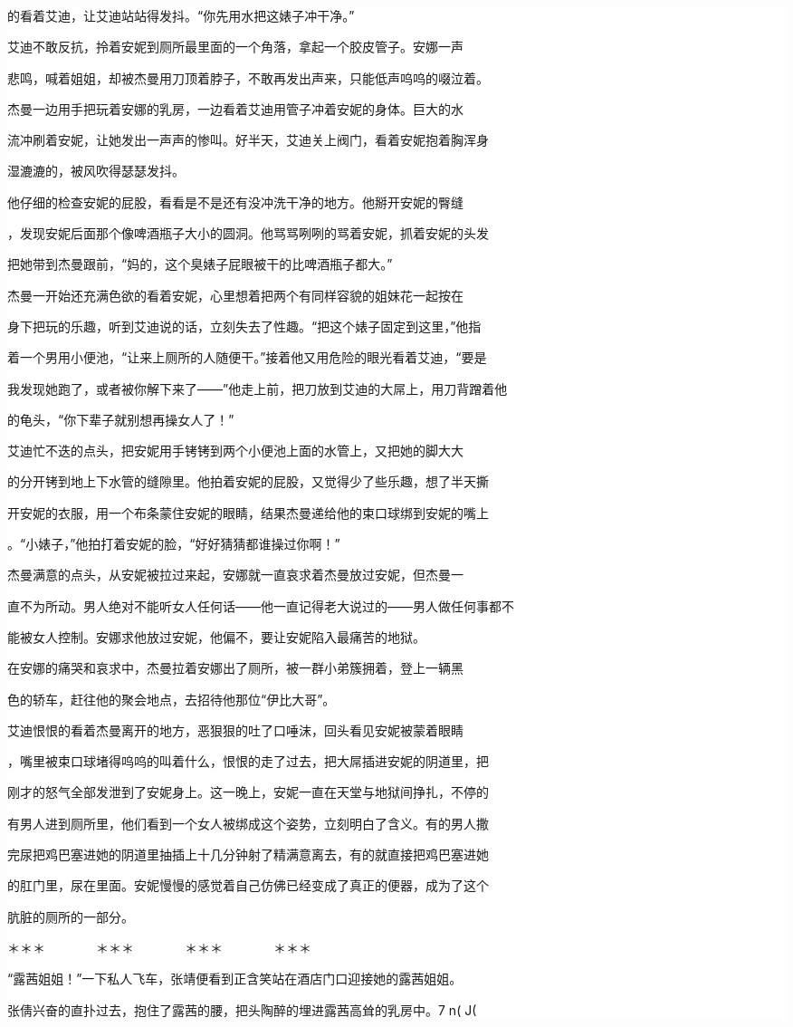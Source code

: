 的看着艾迪，让艾迪站站得发抖。“你先用水把这婊子冲干净。”

艾迪不敢反抗，拎着安妮到厕所最里面的一个角落，拿起一个胶皮管子。安娜一声

悲鸣，喊着姐姐，却被杰曼用刀顶着脖子，不敢再发出声来，只能低声呜呜的啜泣着。

杰曼一边用手把玩着安娜的乳房，一边看着艾迪用管子冲着安妮的身体。巨大的水

流冲刷着安妮，让她发出一声声的惨叫。好半天，艾迪关上阀门，看着安妮抱着胸浑身

湿漉漉的，被风吹得瑟瑟发抖。

他仔细的检查安妮的屁股，看看是不是还有没冲洗干净的地方。他掰开安妮的臀缝

，发现安妮后面那个像啤酒瓶子大小的圆洞。他骂骂咧咧的骂着安妮，抓着安妮的头发

把她带到杰曼跟前，“妈的，这个臭婊子屁眼被干的比啤酒瓶子都大。”

杰曼一开始还充满色欲的看着安妮，心里想着把两个有同样容貌的姐妹花一起按在

身下把玩的乐趣，听到艾迪说的话，立刻失去了性趣。“把这个婊子固定到这里，”他指

着一个男用小便池，“让来上厕所的人随便干。”接着他又用危险的眼光看着艾迪，“要是

我发现她跑了，或者被你解下来了——”他走上前，把刀放到艾迪的大屌上，用刀背蹭着他

的龟头，“你下辈子就别想再操女人了！”

艾迪忙不迭的点头，把安妮用手铐铐到两个小便池上面的水管上，又把她的脚大大

的分开铐到地上下水管的缝隙里。他拍着安妮的屁股，又觉得少了些乐趣，想了半天撕

开安妮的衣服，用一个布条蒙住安妮的眼睛，结果杰曼递给他的束口球绑到安妮的嘴上

。“小婊子，”他拍打着安妮的脸，“好好猜猜都谁操过你啊！”

杰曼满意的点头，从安妮被拉过来起，安娜就一直哀求着杰曼放过安妮，但杰曼一

直不为所动。男人绝对不能听女人任何话——他一直记得老大说过的——男人做任何事都不

能被女人控制。安娜求他放过安妮，他偏不，要让安妮陷入最痛苦的地狱。

在安娜的痛哭和哀求中，杰曼拉着安娜出了厕所，被一群小弟簇拥着，登上一辆黑

色的轿车，赶往他的聚会地点，去招待他那位“伊比大哥”。

艾迪恨恨的看着杰曼离开的地方，恶狠狠的吐了口唾沫，回头看见安妮被蒙着眼睛

，嘴里被束口球堵得呜呜的叫着什么，恨恨的走了过去，把大屌插进安妮的阴道里，把

刚才的怒气全部发泄到了安妮身上。这一晚上，安妮一直在天堂与地狱间挣扎，不停的

有男人进到厕所里，他们看到一个女人被绑成这个姿势，立刻明白了含义。有的男人撒

完尿把鸡巴塞进她的阴道里抽插上十几分钟射了精满意离去，有的就直接把鸡巴塞进她

的肛门里，尿在里面。安妮慢慢的感觉着自己仿佛已经变成了真正的便器，成为了这个

肮脏的厕所的一部分。

＊＊＊　　　　＊＊＊　　　　＊＊＊　　　　＊＊＊

“露茜姐姐！”一下私人飞车，张靖便看到正含笑站在酒店门口迎接她的露茜姐姐。

张倩兴奋的直扑过去，抱住了露茜的腰，把头陶醉的埋进露茜高耸的乳房中。7 n( J(
